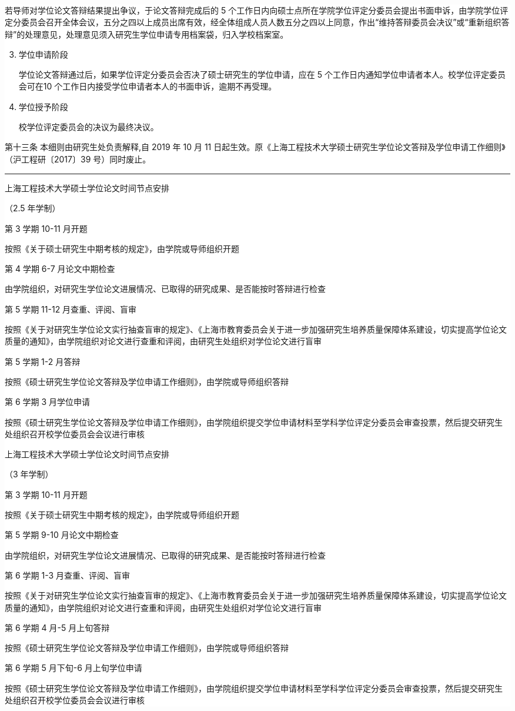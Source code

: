    若导师对学位论文答辩结果提出争议，于论文答辩完成后的 5 个工作日内向硕士点所在学院学位评定分委员会提出书面申诉，由学院学位评定分委员会召开全体会议，五分之四以上成员出席有效，经全体组成人员人数五分之四以上同意，作出“维持答辩委员会决议”或“重新组织答辩”的处理意见，处理意见须入研究生学位申请专用档案袋，归入学校档案室。

3. 学位申请阶段

   学位论文答辩通过后，如果学位评定分委员会否决了硕士研究生的学位申请，应在 5 个工作日内通知学位申请者本人。校学位评定委员会可在10 个工作日内接受学位申请者本人的书面申诉，逾期不再受理。

4. 学位授予阶段

   校学位评定委员会的决议为最终决议。

第十三条 本细则由研究生处负责解释,自 2019 年 10 月 11 日起生效。原《上海工程技术大学硕士研究生学位论文答辩及学位申请工作细则》（沪工程研〔2017〕39 号）同时废止。

---

上海工程技术大学硕士学位论文时间节点安排

（2.5 年学制）

第 3 学期 10-11 月开题

按照《关于硕士研究生中期考核的规定》，由学院或导师组织开题

第 4 学期 6-7 月论文中期检查

由学院组织，对研究生学位论文进展情况、已取得的研究成果、是否能按时答辩进行检查

第 5 学期 11-12 月查重、评阅、盲审

按照《关于对研究生学位论文实行抽查盲审的规定》、《上海市教育委员会关于进一步加强研究生培养质量保障体系建设，切实提高学位论文质量的通知》，由学院组织对论文进行查重和评阅，由研究生处组织对学位论文进行盲审

第 5 学期 1-2 月答辩

按照《硕士研究生学位论文答辩及学位申请工作细则》，由学院或导师组织答辩

第 6 学期 3 月学位申请

按照《硕士研究生学位论文答辩及学位申请工作细则》，由学院组织提交学位申请材料至学科学位评定分委员会审查投票，然后提交研究生处组织召开校学位委员会会议进行审核

上海工程技术大学硕士学位论文时间节点安排

（3 年学制）

第 3 学期 10-11 月开题

按照《关于硕士研究生中期考核的规定》，由学院或导师组织开题

第 5 学期 9-10 月论文中期检查

由学院组织，对研究生学位论文进展情况、已取得的研究成果、是否能按时答辩进行检查

第 6 学期 1-3 月查重、评阅、盲审

按照《关于对研究生学位论文实行抽查盲审的规定》、《上海市教育委员会关于进一步加强研究生培养质量保障体系建设，切实提高学位论文质量的通知》，由学院组织对论文进行查重和评阅，由研究生处组织对学位论文进行盲审

第 6 学期 4 月-5 月上旬答辩

按照《硕士研究生学位论文答辩及学位申请工作细则》，由学院或导师组织答辩

第 6 学期 5 月下旬-6 月上旬学位申请

按照《硕士研究生学位论文答辩及学位申请工作细则》，由学院组织提交学位申请材料至学科学位评定分委员会审查投票，然后提交研究生处组织召开校学位委员会会议进行审核
